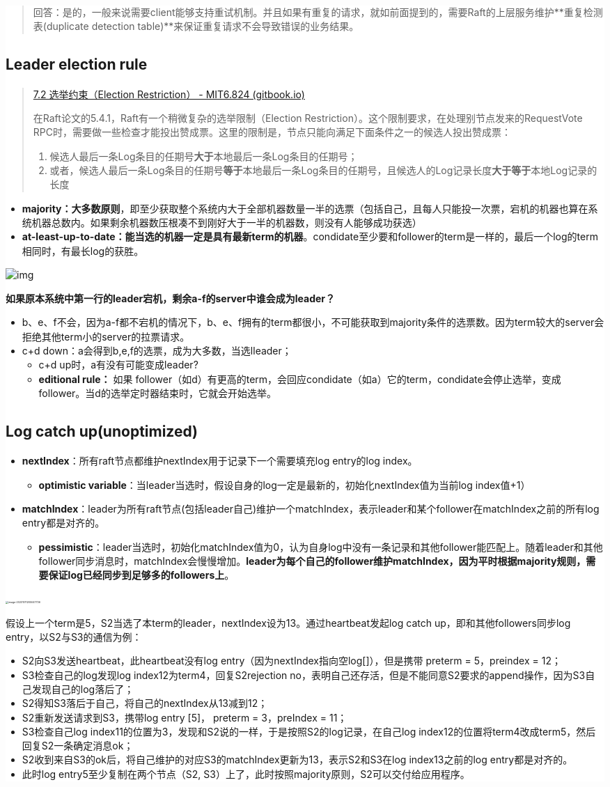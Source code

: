 >
> 回答：是的，一般来说需要client能够支持重试机制。并且如果有重复的请求，就如前面提到的，需要Raft的上层服务维护**重复检测表(duplicate detection table)**来保证重复请求不会导致错误的业务结果。
>

## Leader election rule

> [7.2 选举约束（Election Restriction） - MIT6.824 (gitbook.io)](https://mit-public-courses-cn-translatio.gitbook.io/mit6-824/lecture-07-raft2/7.2-xuan-ju-yue-shu-election-restriction)
>
> 在Raft论文的5.4.1，Raft有一个稍微复杂的选举限制（Election Restriction）。这个限制要求，在处理别节点发来的RequestVote RPC时，需要做一些检查才能投出赞成票。这里的限制是，节点只能向满足下面条件之一的候选人投出赞成票：
>
> 1. 候选人最后一条Log条目的任期号**大于**本地最后一条Log条目的任期号；
> 2. 或者，候选人最后一条Log条目的任期号**等于**本地最后一条Log条目的任期号，且候选人的Log记录长度**大于等于**本地Log记录的长度

- **majority：大多数原则**，即至少获取整个系统内大于全部机器数量一半的选票（包括自己，且每人只能投一次票，宕机的机器也算在系统机器总数内。如果剩余机器数压根凑不到刚好大于一半的机器数，则没有人能够成功获选）
- **at-least-up-to-date：能当选的机器一定是具有最新term的机器**。condidate至少要和follower的term是一样的，最后一个log的term相同时，有最长log的获胜。

![img](https://propane.oss-cn-nanjing.aliyuncs.com/typora_pic/v2-473c0c978279aadd20c01654426aad8a_1440w.webp)

**如果原本系统中第一行的leader宕机，剩余a-f的server中谁会成为leader？**

- b、e、f不会，因为a-f都不宕机的情况下，b、e、f拥有的term都很小，不可能获取到majority条件的选票数。因为term较大的server会拒绝其他term小的server的拉票请求。
- c+d down：a会得到b,e,f的选票，成为大多数，当选lleader；
  - c+d up时，a有没有可能变成leader?
  - **editional rule：** 如果 follower（如d）有更高的term，会回应condidate（如a）它的term，condidate会停止选举，变成follower。当d的选举定时器结束时，它就会开始选举。

## Log catch up(unoptimized)
- **nextIndex**：所有raft节点都维护nextIndex用于记录下一个需要填充log entry的log index。
  - **optimistic variable**：当leader当选时，假设自身的log一定是最新的，初始化nextIndex值为当前log index值+1）

- **matchIndex**：leader为所有raft节点(包括leader自己)维护一个matchIndex，表示leader和某个follower在matchIndex之前的所有log entry都是对齐的。
  - **pessimistic**：leader当选时，初始化matchIndex值为0，认为自身log中没有一条记录和其他follower能匹配上。随着leader和其他follower同步消息时，matchIndex会慢慢增加。**leader为每个自己的follower维护matchIndex，因为平时根据majority规则，需要保证log已经同步到足够多的followers上**。

<img src="https://propane.oss-cn-nanjing.aliyuncs.com/typora_pic/1011%20raft%20log%20catchup2.png" alt="image-20231011205047736" style="zoom: 25%;" />

假设上一个term是5，S2当选了本term的leader，nextIndex设为13。通过heartbeat发起log catch up，即和其他followers同步log entry，以S2与S3的通信为例：

- S2向S3发送heartbeat，此heartbeat没有log entry（因为nextIndex指向空log[]），但是携带 preterm = 5，preindex = 12；
- S3检查自己的log发现log index12为term4，回复S2rejection no，表明自己还存活，但是不能同意S2要求的append操作，因为S3自己发现自己的log落后了；
- S2得知S3落后于自己，将自己的nextIndex从13减到12；
- S2重新发送请求到S3，携带log entry  [5]， preterm = 3，preIndex = 11；
- S3检查自己log index11的位置为3，发现和S2说的一样，于是按照S2的log记录，在自己log index12的位置将term4改成term5，然后回复S2一条确定消息ok；
- S2收到来自S3的ok后，将自己维护的对应S3的matchIndex更新为13，表示S2和S3在log index13之前的log entry都是对齐的。
- 此时log entry5至少复制在两个节点（S2, S3）上了，此时按照majority原则，S2可以交付给应用程序。
